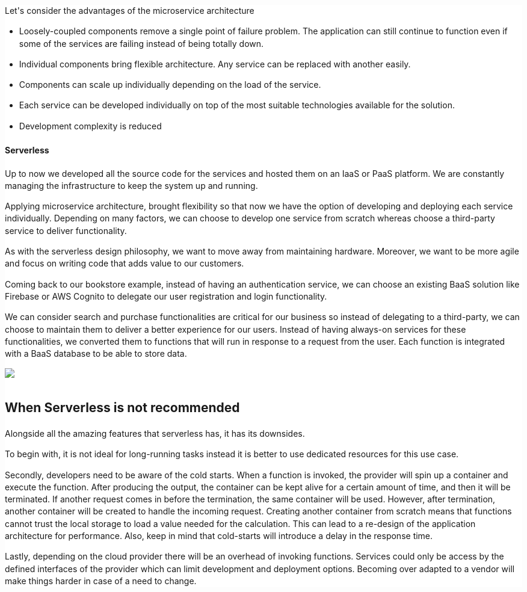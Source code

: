 Let's consider the advantages of the microservice architecture

- Loosely-coupled components remove a single point of failure problem. The application can still continue to function even if some of the services are failing instead of being totally down.

- Individual components bring flexible architecture. Any service can be replaced with another easily.

- Components can scale up individually depending on the load of the service.

- Each service can be developed individually on top of the most suitable technologies available for the solution.

- Development complexity is reduced

#### Serverless

Up to now we developed all the source code for the services and hosted them on an IaaS or PaaS platform. We are constantly managing the infrastructure to keep the system up and running. 

Applying microservice architecture, brought flexibility so that now we have the option of developing and deploying each service individually. Depending on many factors, we can choose to develop one service from scratch whereas choose a third-party service to deliver functionality.

As with the serverless design philosophy, we want to move away from maintaining hardware. Moreover, we want to be more agile and focus on writing code that adds value to our customers.

Coming back to our bookstore example, instead of having an authentication service, we can choose an existing BaaS solution like Firebase or AWS Cognito to delegate our user registration and login functionality. 

We can consider search and purchase functionalities are critical for our business so instead of delegating to a third-party, we can choose to maintain them to deliver a better experience for our users. Instead of having always-on services for these functionalities, we converted them to functions that will run in response to a request from the user. Each function is integrated with a BaaS database to be able to store data.

<img src="https://s3.eu-central-1.amazonaws.com/tutorial.assets/serverless/serverless.jpg" />


## When Serverless is not recommended
Alongside all the amazing features that serverless has, it has its downsides.

To begin with, it is not ideal for long-running tasks instead it is better to use dedicated resources for this use case.

Secondly, developers need to be aware of the cold starts. When a function is invoked, the provider will spin up a container and execute the function. After producing the output, the container can be kept alive for a certain amount of time, and then it will be terminated. If another request comes in before the termination, the same container will be used. However, after termination, another container will be created to handle the incoming request. Creating another container from scratch means that functions cannot trust the local storage to load a value needed for the calculation. This can lead to a re-design of the application architecture for performance. Also, keep in mind that cold-starts will introduce a delay in the response time.

Lastly, depending on the cloud provider there will be an overhead of invoking functions. Services could only be access by the defined interfaces of the provider which can limit development and deployment options. Becoming over adapted to a vendor will make things harder in case of a need to change.

